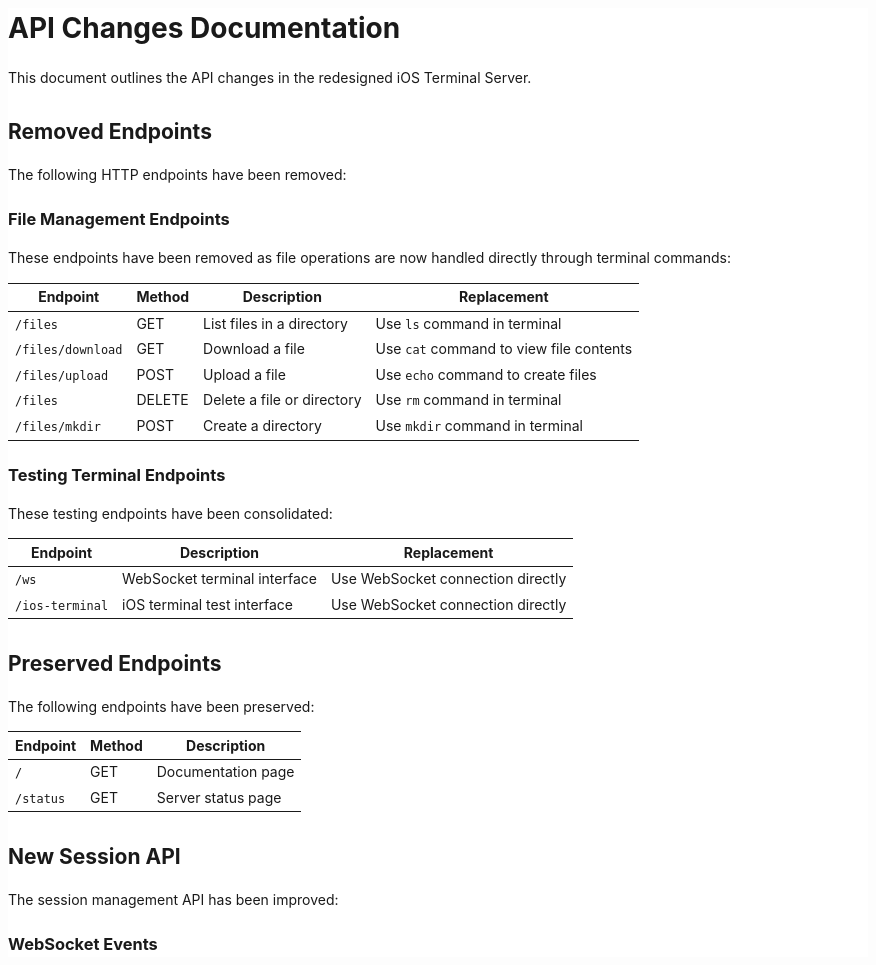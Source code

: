 # API Changes Documentation

This document outlines the API changes in the redesigned iOS Terminal Server.

## Removed Endpoints

The following HTTP endpoints have been removed:

### File Management Endpoints

These endpoints have been removed as file operations are now handled directly through terminal commands:

| Endpoint | Method | Description | Replacement |
|----------|--------|-------------|-------------|
| `/files` | GET | List files in a directory | Use `ls` command in terminal |
| `/files/download` | GET | Download a file | Use `cat` command to view file contents |
| `/files/upload` | POST | Upload a file | Use `echo` command to create files |
| `/files` | DELETE | Delete a file or directory | Use `rm` command in terminal |
| `/files/mkdir` | POST | Create a directory | Use `mkdir` command in terminal |

### Testing Terminal Endpoints

These testing endpoints have been consolidated:

| Endpoint | Description | Replacement |
|----------|-------------|-------------|
| `/ws` | WebSocket terminal interface | Use WebSocket connection directly |
| `/ios-terminal` | iOS terminal test interface | Use WebSocket connection directly |

## Preserved Endpoints

The following endpoints have been preserved:

| Endpoint | Method | Description |
|----------|--------|-------------|
| `/` | GET | Documentation page |
| `/status` | GET | Server status page |

## New Session API

The session management API has been improved:

### WebSocket Events
